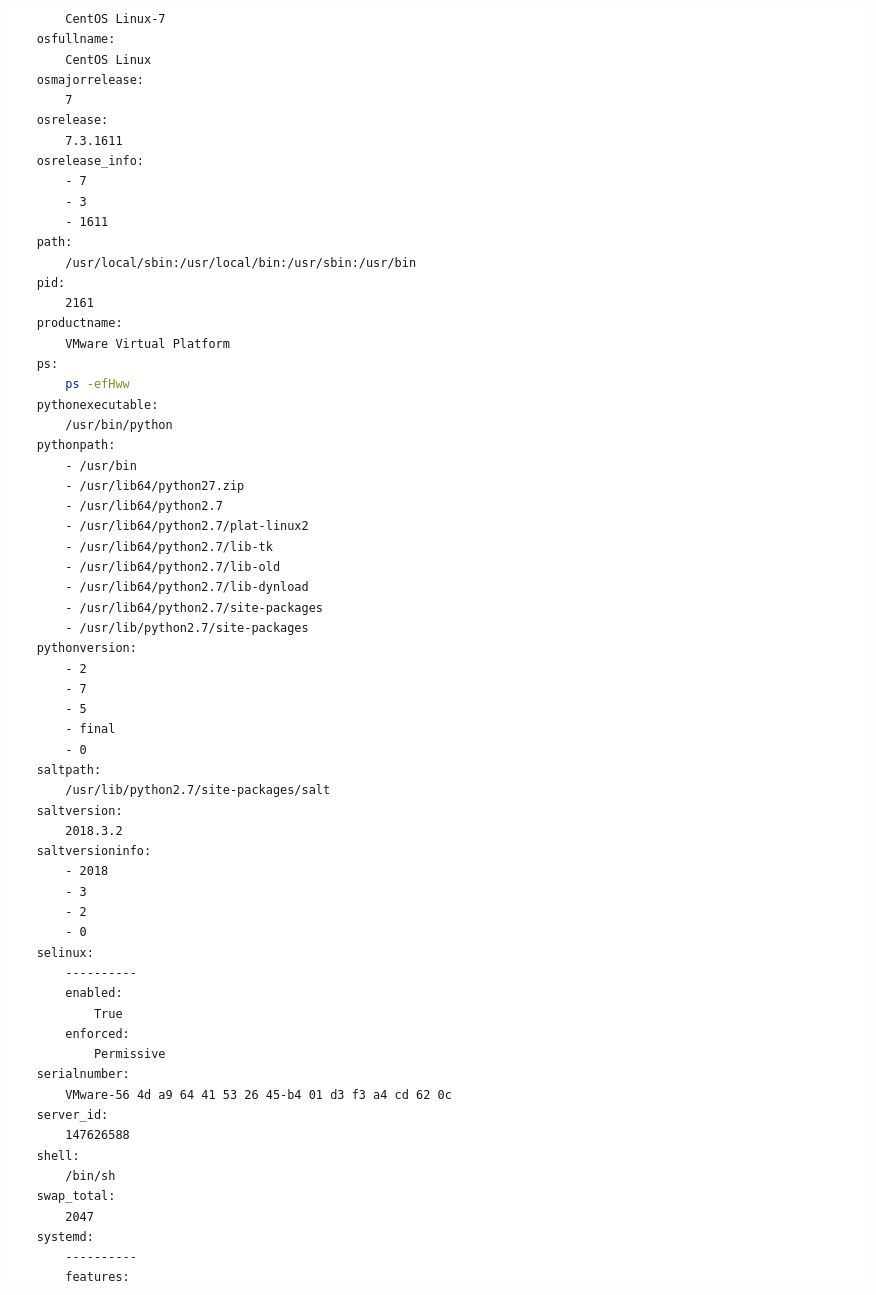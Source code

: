   ```bash
          CentOS Linux-7
      osfullname:
          CentOS Linux
      osmajorrelease:
          7
      osrelease:
          7.3.1611
      osrelease_info:
          - 7
          - 3
          - 1611
      path:
          /usr/local/sbin:/usr/local/bin:/usr/sbin:/usr/bin
      pid:
          2161
      productname:
          VMware Virtual Platform
      ps:
          ps -efHww
      pythonexecutable:
          /usr/bin/python
      pythonpath:
          - /usr/bin
          - /usr/lib64/python27.zip
          - /usr/lib64/python2.7
          - /usr/lib64/python2.7/plat-linux2
          - /usr/lib64/python2.7/lib-tk
          - /usr/lib64/python2.7/lib-old
          - /usr/lib64/python2.7/lib-dynload
          - /usr/lib64/python2.7/site-packages
          - /usr/lib/python2.7/site-packages
      pythonversion:
          - 2
          - 7
          - 5
          - final
          - 0
      saltpath:
          /usr/lib/python2.7/site-packages/salt
      saltversion:
          2018.3.2
      saltversioninfo:
          - 2018
          - 3
          - 2
          - 0
      selinux:
          ----------
          enabled:
              True
          enforced:
              Permissive
      serialnumber:
          VMware-56 4d a9 64 41 53 26 45-b4 01 d3 f3 a4 cd 62 0c
      server_id:
          147626588
      shell:
          /bin/sh
      swap_total:
          2047
      systemd:
          ----------
          features:
  ```